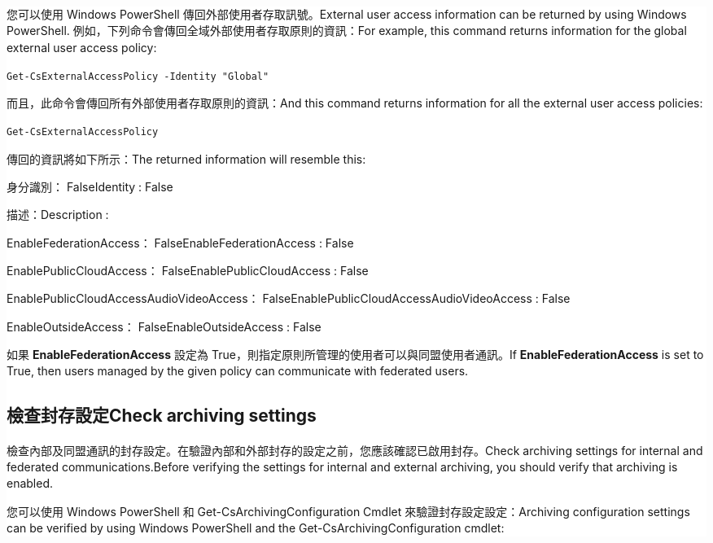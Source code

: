<span data-ttu-id="b1bc3-196">您可以使用 Windows PowerShell 傳回外部使用者存取訊號。</span><span class="sxs-lookup"><span data-stu-id="b1bc3-196">External user access information can be returned by using Windows PowerShell.</span></span> <span data-ttu-id="b1bc3-197">例如，下列命令會傳回全域外部使用者存取原則的資訊：</span><span class="sxs-lookup"><span data-stu-id="b1bc3-197">For example, this command returns information for the global external user access policy:</span></span>

`Get-CsExternalAccessPolicy -Identity "Global"`

<span data-ttu-id="b1bc3-198">而且，此命令會傳回所有外部使用者存取原則的資訊：</span><span class="sxs-lookup"><span data-stu-id="b1bc3-198">And this command returns information for all the external user access policies:</span></span>

`Get-CsExternalAccessPolicy`

<span data-ttu-id="b1bc3-199">傳回的資訊將如下所示：</span><span class="sxs-lookup"><span data-stu-id="b1bc3-199">The returned information will resemble this:</span></span>

<span data-ttu-id="b1bc3-200">身分識別： False</span><span class="sxs-lookup"><span data-stu-id="b1bc3-200">Identity : False</span></span>

<span data-ttu-id="b1bc3-201">描述：</span><span class="sxs-lookup"><span data-stu-id="b1bc3-201">Description :</span></span>

<span data-ttu-id="b1bc3-202">EnableFederationAccess： False</span><span class="sxs-lookup"><span data-stu-id="b1bc3-202">EnableFederationAccess : False</span></span>

<span data-ttu-id="b1bc3-203">EnablePublicCloudAccess： False</span><span class="sxs-lookup"><span data-stu-id="b1bc3-203">EnablePublicCloudAccess : False</span></span>

<span data-ttu-id="b1bc3-204">EnablePublicCloudAccessAudioVideoAccess： False</span><span class="sxs-lookup"><span data-stu-id="b1bc3-204">EnablePublicCloudAccessAudioVideoAccess : False</span></span>

<span data-ttu-id="b1bc3-205">EnableOutsideAccess： False</span><span class="sxs-lookup"><span data-stu-id="b1bc3-205">EnableOutsideAccess : False</span></span>

<span data-ttu-id="b1bc3-206">如果 **EnableFederationAccess** 設定為 True，則指定原則所管理的使用者可以與同盟使用者通訊。</span><span class="sxs-lookup"><span data-stu-id="b1bc3-206">If **EnableFederationAccess** is set to True, then users managed by the given policy can communicate with federated users.</span></span>

</div>

</div>

<div>

## <a name="check-archiving-settings"></a><span data-ttu-id="b1bc3-207">檢查封存設定</span><span class="sxs-lookup"><span data-stu-id="b1bc3-207">Check archiving settings</span></span>

<span data-ttu-id="b1bc3-208">檢查內部及同盟通訊的封存設定。在驗證內部和外部封存的設定之前，您應該確認已啟用封存。</span><span class="sxs-lookup"><span data-stu-id="b1bc3-208">Check archiving settings for internal and federated communications.Before verifying the settings for internal and external archiving, you should verify that archiving is enabled.</span></span>

<span data-ttu-id="b1bc3-209">您可以使用 Windows PowerShell 和 Get-CsArchivingConfiguration Cmdlet 來驗證封存設定設定：</span><span class="sxs-lookup"><span data-stu-id="b1bc3-209">Archiving configuration settings can be verified by using Windows PowerShell and the Get-CsArchivingConfiguration cmdlet:</span></span>
